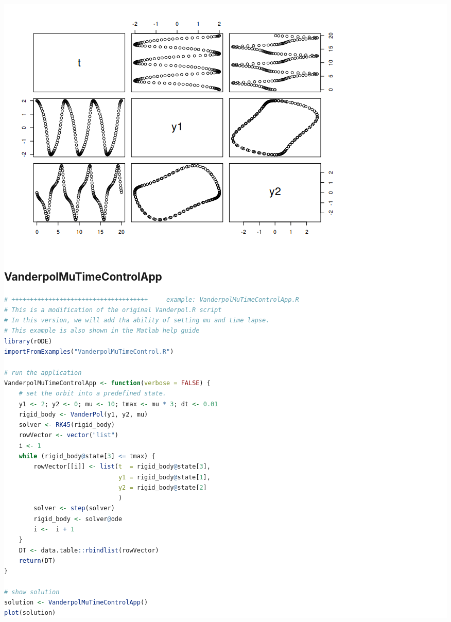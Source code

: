 ![](man/figures/README-unnamed-chunk-18-1.png)

## VanderpolMuTimeControlApp

``` r
# +++++++++++++++++++++++++++++++++++++     example: VanderpolMuTimeControlApp.R
# This is a modification of the original Vanderpol.R script
# In this version, we will add tha ability of setting mu and time lapse.
# This example is also shown in the Matlab help guide
library(rODE)
importFromExamples("VanderpolMuTimeControl.R")

# run the application
VanderpolMuTimeControlApp <- function(verbose = FALSE) {
    # set the orbit into a predefined state.
    y1 <- 2; y2 <- 0; mu <- 10; tmax <- mu * 3; dt <- 0.01
    rigid_body <- VanderPol(y1, y2, mu)
    solver <- RK45(rigid_body)
    rowVector <- vector("list")
    i <- 1
    while (rigid_body@state[3] <= tmax) {
        rowVector[[i]] <- list(t  = rigid_body@state[3],
                               y1 = rigid_body@state[1],
                               y2 = rigid_body@state[2]
                               )
        solver <- step(solver)
        rigid_body <- solver@ode
        i <-  i + 1
    }
    DT <- data.table::rbindlist(rowVector)
    return(DT)
}

# show solution
solution <- VanderpolMuTimeControlApp()
plot(solution)
```
